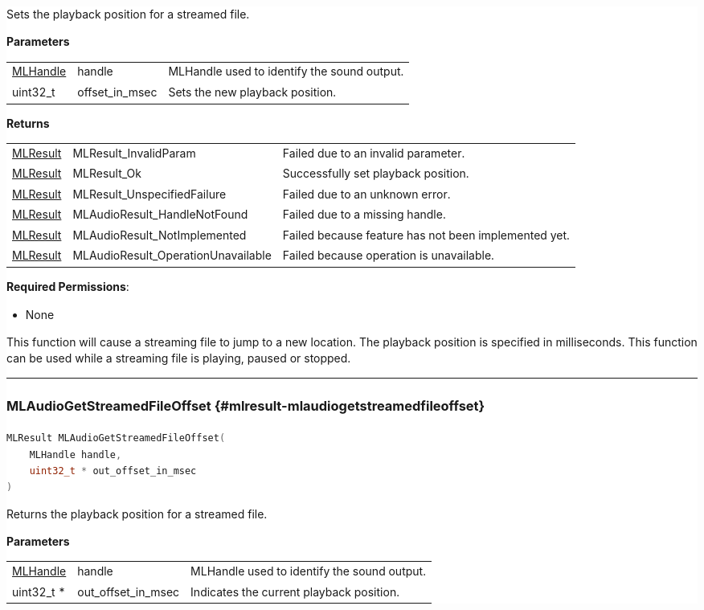 Sets the playback position for a streamed file. 

**Parameters**

|  |   |   |
|--|--|--|
| [MLHandle](/versioned_docs/version-31-Aug-2023/api-ref/api/Modules/group___platform/group___platform.md#uint64-t-mlhandle) |handle|MLHandle used to identify the sound output. |
| uint32_t |offset_in_msec|Sets the new playback position.|

**Returns**

|  |   |   |
|--|--|--|
| [MLResult](/versioned_docs/version-31-Aug-2023/api-ref/api/Modules/group___platform/group___platform.md#int32-t-mlresult) |MLResult_InvalidParam|Failed due to an invalid parameter. |
| [MLResult](/versioned_docs/version-31-Aug-2023/api-ref/api/Modules/group___platform/group___platform.md#int32-t-mlresult) |MLResult_Ok|Successfully set playback position. |
| [MLResult](/versioned_docs/version-31-Aug-2023/api-ref/api/Modules/group___platform/group___platform.md#int32-t-mlresult) |MLResult_UnspecifiedFailure|Failed due to an unknown error. |
| [MLResult](/versioned_docs/version-31-Aug-2023/api-ref/api/Modules/group___platform/group___platform.md#int32-t-mlresult) |MLAudioResult_HandleNotFound|Failed due to a missing handle. |
| [MLResult](/versioned_docs/version-31-Aug-2023/api-ref/api/Modules/group___platform/group___platform.md#int32-t-mlresult) |MLAudioResult_NotImplemented|Failed because feature has not been implemented yet. |
| [MLResult](/versioned_docs/version-31-Aug-2023/api-ref/api/Modules/group___platform/group___platform.md#int32-t-mlresult) |MLAudioResult_OperationUnavailable|Failed because operation is unavailable.|
**Required Permissions**:

  * None 


This function will cause a streaming file to jump to a new location. The playback position is specified in milliseconds. This function can be used while a streaming file is playing, paused or stopped.





-----------

### MLAudioGetStreamedFileOffset {#mlresult-mlaudiogetstreamedfileoffset}

```cpp
MLResult MLAudioGetStreamedFileOffset(
    MLHandle handle,
    uint32_t * out_offset_in_msec
)
```

Returns the playback position for a streamed file. 

**Parameters**

|  |   |   |
|--|--|--|
| [MLHandle](/versioned_docs/version-31-Aug-2023/api-ref/api/Modules/group___platform/group___platform.md#uint64-t-mlhandle) |handle|MLHandle used to identify the sound output. |
| uint32_t * |out_offset_in_msec|Indicates the current playback position.|
